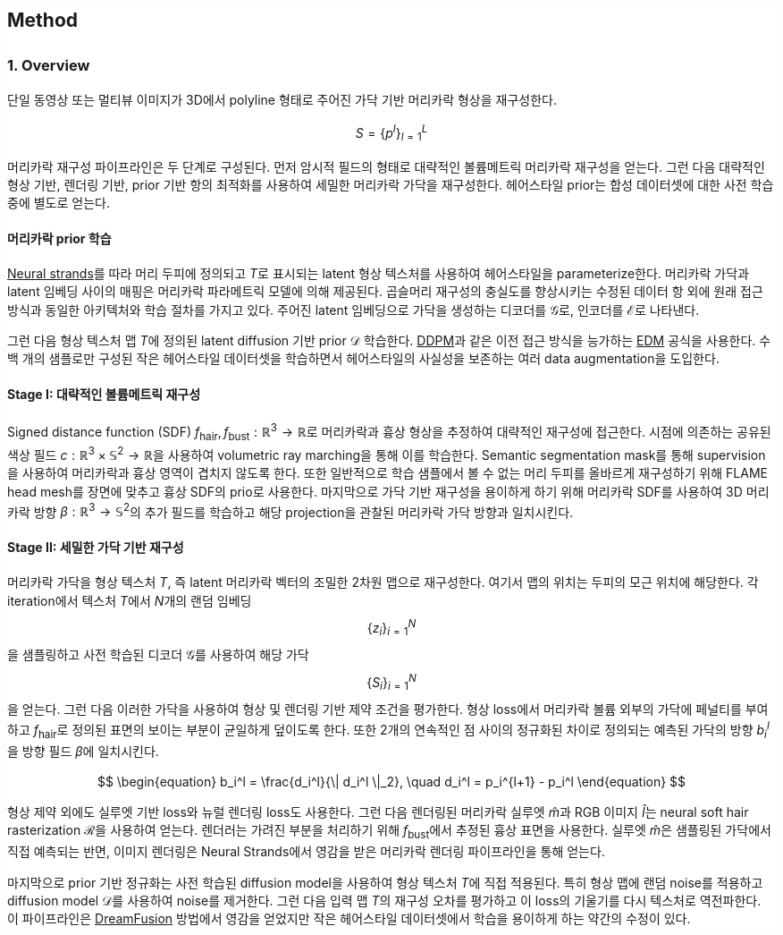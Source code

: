 ## Method
### 1. Overview
단일 동영상 또는 멀티뷰 이미지가 3D에서 polyline 형태로 주어진 가닥 기반 머리카락 형상을 재구성한다.

$$
\begin{equation}
S = \{p^l\}_{l=1}^L
\end{equation}
$$

머리카락 재구성 파이프라인은 두 단계로 구성된다. 먼저 암시적 필드의 형태로 대략적인 볼륨메트릭 머리카락 재구성을 얻는다. 그런 다음 대략적인 형상 기반, 렌더링 기반, prior 기반 항의 최적화를 사용하여 세밀한 머리카락 가닥을 재구성한다. 헤어스타일 prior는 합성 데이터셋에 대한 사전 학습 중에 별도로 얻는다. 

#### 머리카락 prior 학습
[Neural strands](https://arxiv.org/abs/2207.14067)를 따라 머리 두피에 정의되고 $T$로 표시되는 latent 형상 텍스처를 사용하여 헤어스타일을 parameterize한다. 머리카락 가닥과 latent 임베딩 사이의 매핑은 머리카락 파라메트릭 모델에 의해 제공된다. 곱슬머리 재구성의 충실도를 향상시키는 수정된 데이터 항 외에 원래 접근 방식과 동일한 아키텍처와 학습 절차를 가지고 있다. 주어진 latent 임베딩으로 가닥을 생성하는 디코더를 $\mathcal{G}$로, 인코더를 $\mathcal{E}$로 나타낸다.

그런 다음 형상 텍스처 맵 $T$에 정의된 latent diffusion 기반 prior $\mathcal{D}$ 학습한다. [DDPM](https://kimjy99.github.io/논문리뷰/ddpm)과 같은 이전 접근 방식을 능가하는 [EDM](https://arxiv.org/abs/2206.00364) 공식을 사용한다. 수백 개의 샘플로만 구성된 작은 헤어스타일 데이터셋을 학습하면서 헤어스타일의 사실성을 보존하는 여러 data augmentation을 도입한다.

#### Stage I: 대략적인 볼륨메트릭 재구성
Signed distance function (SDF) $f_\textrm{hair}, f_\textrm{bust}: \mathbb{R}^{3} \rightarrow \mathbb{R}$로 머리카락과 흉상 형상을 추정하여 대략적인 재구성에 접근한다. 시점에 의존하는 공유된 색상 필드 $c: \mathbb{R}^{3} \times \mathbb{S}^2 \rightarrow \mathbb{R}$을 사용하여  volumetric ray marching을 통해 이를 학습한다. Semantic segmentation mask를 통해 supervision을 사용하여 머리카락과 흉상 영역이 겹치지 않도록 한다. 또한 일반적으로 학습 샘플에서 볼 수 없는 머리 두피를 올바르게 재구성하기 위해 FLAME head mesh를 장면에 맞추고 흉상 SDF의 prio로 사용한다. 마지막으로 가닥 기반 재구성을 용이하게 하기 위해 머리카락 SDF를 사용하여 3D 머리카락 방향 $\beta: \mathbb{R}^3 \rightarrow \mathbb{S}^2$의 추가 필드를 학습하고 해당 projection을 관찰된 머리카락 가닥 방향과 일치시킨다. 

#### Stage II: 세밀한 가닥 기반 재구성
머리카락 가닥을 형상 텍스처 $T$, 즉 latent 머리카락 벡터의 조밀한 2차원 맵으로 재구성한다. 여기서 맵의 위치는 두피의 모근 위치에 해당한다. 각 iteration에서 텍스처 $T$에서 $N$개의 랜덤 임베딩 $$\{z_i\}_{i=1}^N$$을 샘플링하고 사전 학습된 디코더 $\mathcal{G}$를 사용하여 해당 가닥 $$\{S_i\}_{i=1}^N$$을 얻는다. 그런 다음 이러한 가닥을 사용하여 형상 및 렌더링 기반 제약 조건을 평가한다. 형상 loss에서 머리카락 볼륨 외부의 가닥에 페널티를 부여하고 $f_\textrm{hair}$로 정의된 표면의 보이는 부분이 균일하게 덮이도록 한다. 또한 2개의 연속적인 점 사이의 정규화된 차이로 정의되는 예측된 가닥의 방향 $b_i^l$을 방향 필드 $\beta$에 일치시킨다. 

$$
\begin{equation}
b_i^l = \frac{d_i^l}{\| d_i^l \|_2}, \quad d_i^l = p_i^{l+1} - p_i^l
\end{equation}
$$

형상 제약 외에도 실루엣 기반 loss와 뉴럴 렌더링 loss도 사용한다. 그런 다음 렌더링된 머리카락 실루엣 $\hat{m}$과 RGB 이미지 $\hat{I}$는 neural soft hair rasterization $\mathcal{R}$을 사용하여 얻는다. 렌더러는 가려진 부분을 처리하기 위해 $f_\textrm{bust}$에서 추정된 흉상 표면을 사용한다. 실루엣 $\hat{m}$은 샘플링된 가닥에서 직접 예측되는 반면, 이미지 렌더링은 Neural Strands에서 영감을 받은 머리카락 렌더링 파이프라인을 통해 얻는다.

마지막으로 prior 기반 정규화는 사전 학습된 diffusion model을 사용하여 형상 텍스처 $T$에 직접 적용된다. 특히 형상 맵에 랜덤 noise를 적용하고 diffusion model $\mathcal{D}$를 사용하여 noise를 제거한다. 그런 다음 입력 맵 $T$의 재구성 오차를 평가하고 이 loss의 기울기를 다시 텍스처로 역전파한다. 이 파이프라인은 [DreamFusion](https://kimjy99.github.io/논문리뷰/dreamfusion) 방법에서 영감을 얻었지만 작은 헤어스타일 데이터셋에서 학습을 용이하게 하는 약간의 수정이 있다.
